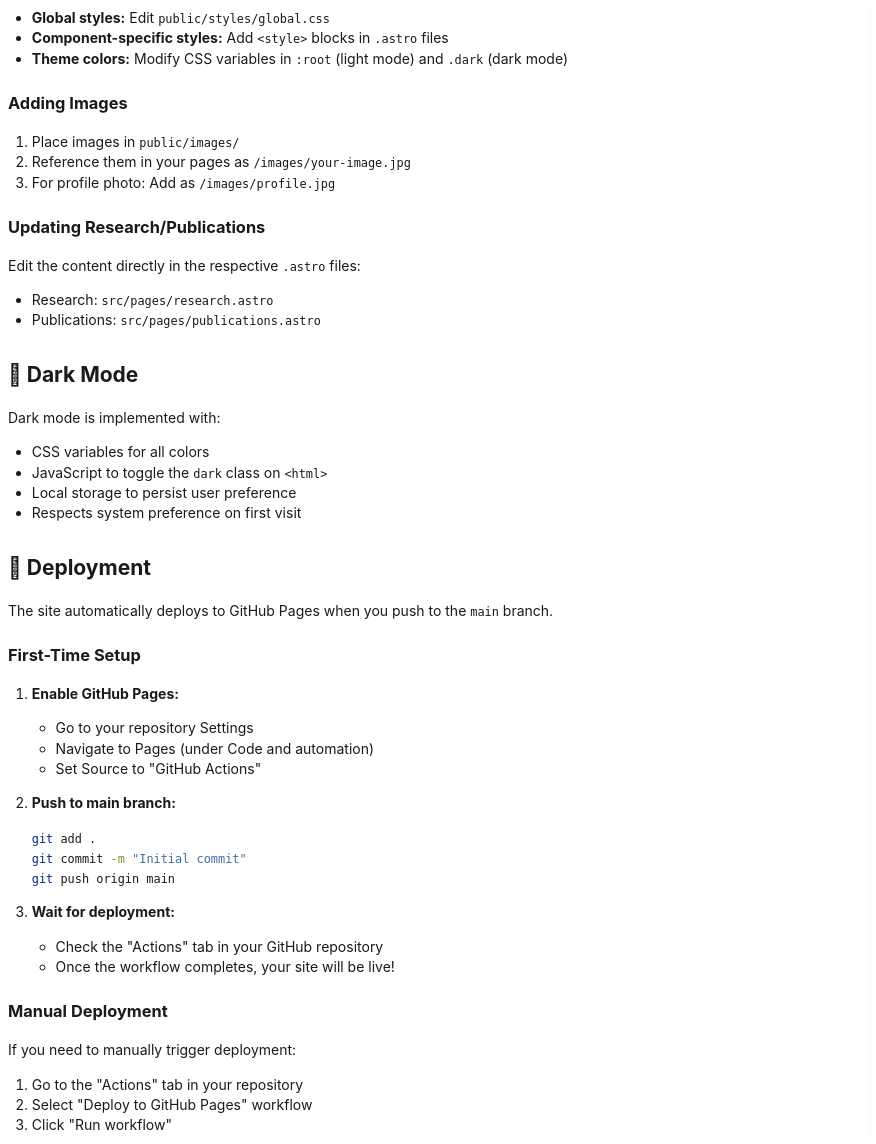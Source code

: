 - **Global styles:** Edit `public/styles/global.css`
- **Component-specific styles:** Add `<style>` blocks in `.astro` files
- **Theme colors:** Modify CSS variables in `:root` (light mode) and `.dark` (dark mode)

### Adding Images

1. Place images in `public/images/`
2. Reference them in your pages as `/images/your-image.jpg`
3. For profile photo: Add as `/images/profile.jpg`

### Updating Research/Publications

Edit the content directly in the respective `.astro` files:
- Research: `src/pages/research.astro`
- Publications: `src/pages/publications.astro`

## 🌙 Dark Mode

Dark mode is implemented with:
- CSS variables for all colors
- JavaScript to toggle the `dark` class on `<html>`
- Local storage to persist user preference
- Respects system preference on first visit

## 🚢 Deployment

The site automatically deploys to GitHub Pages when you push to the `main` branch.

### First-Time Setup

1. **Enable GitHub Pages:**
   - Go to your repository Settings
   - Navigate to Pages (under Code and automation)
   - Set Source to "GitHub Actions"

2. **Push to main branch:**
   ```bash
   git add .
   git commit -m "Initial commit"
   git push origin main
   ```

3. **Wait for deployment:**
   - Check the "Actions" tab in your GitHub repository
   - Once the workflow completes, your site will be live!

### Manual Deployment

If you need to manually trigger deployment:
1. Go to the "Actions" tab in your repository
2. Select "Deploy to GitHub Pages" workflow
3. Click "Run workflow"

